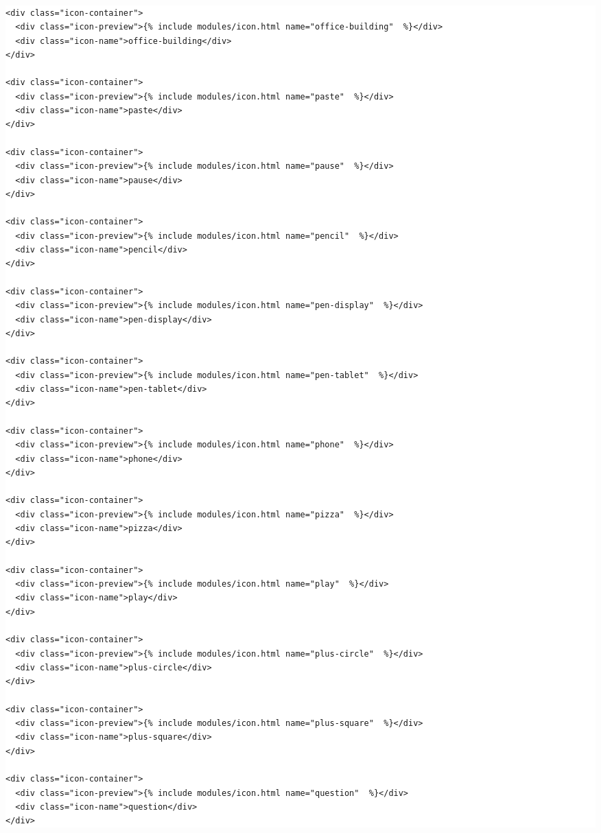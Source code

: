     <div class="icon-container">
      <div class="icon-preview">{% include modules/icon.html name="office-building"  %}</div>
      <div class="icon-name">office-building</div>
    </div>

    <div class="icon-container">
      <div class="icon-preview">{% include modules/icon.html name="paste"  %}</div>
      <div class="icon-name">paste</div>
    </div>

    <div class="icon-container">
      <div class="icon-preview">{% include modules/icon.html name="pause"  %}</div>
      <div class="icon-name">pause</div>
    </div>

    <div class="icon-container">
      <div class="icon-preview">{% include modules/icon.html name="pencil"  %}</div>
      <div class="icon-name">pencil</div>
    </div>

    <div class="icon-container">
      <div class="icon-preview">{% include modules/icon.html name="pen-display"  %}</div>
      <div class="icon-name">pen-display</div>
    </div>

    <div class="icon-container">
      <div class="icon-preview">{% include modules/icon.html name="pen-tablet"  %}</div>
      <div class="icon-name">pen-tablet</div>
    </div>

    <div class="icon-container">
      <div class="icon-preview">{% include modules/icon.html name="phone"  %}</div>
      <div class="icon-name">phone</div>
    </div>

    <div class="icon-container">
      <div class="icon-preview">{% include modules/icon.html name="pizza"  %}</div>
      <div class="icon-name">pizza</div>
    </div>

    <div class="icon-container">
      <div class="icon-preview">{% include modules/icon.html name="play"  %}</div>
      <div class="icon-name">play</div>
    </div>

    <div class="icon-container">
      <div class="icon-preview">{% include modules/icon.html name="plus-circle"  %}</div>
      <div class="icon-name">plus-circle</div>
    </div>

    <div class="icon-container">
      <div class="icon-preview">{% include modules/icon.html name="plus-square"  %}</div>
      <div class="icon-name">plus-square</div>
    </div>

    <div class="icon-container">
      <div class="icon-preview">{% include modules/icon.html name="question"  %}</div>
      <div class="icon-name">question</div>
    </div>
